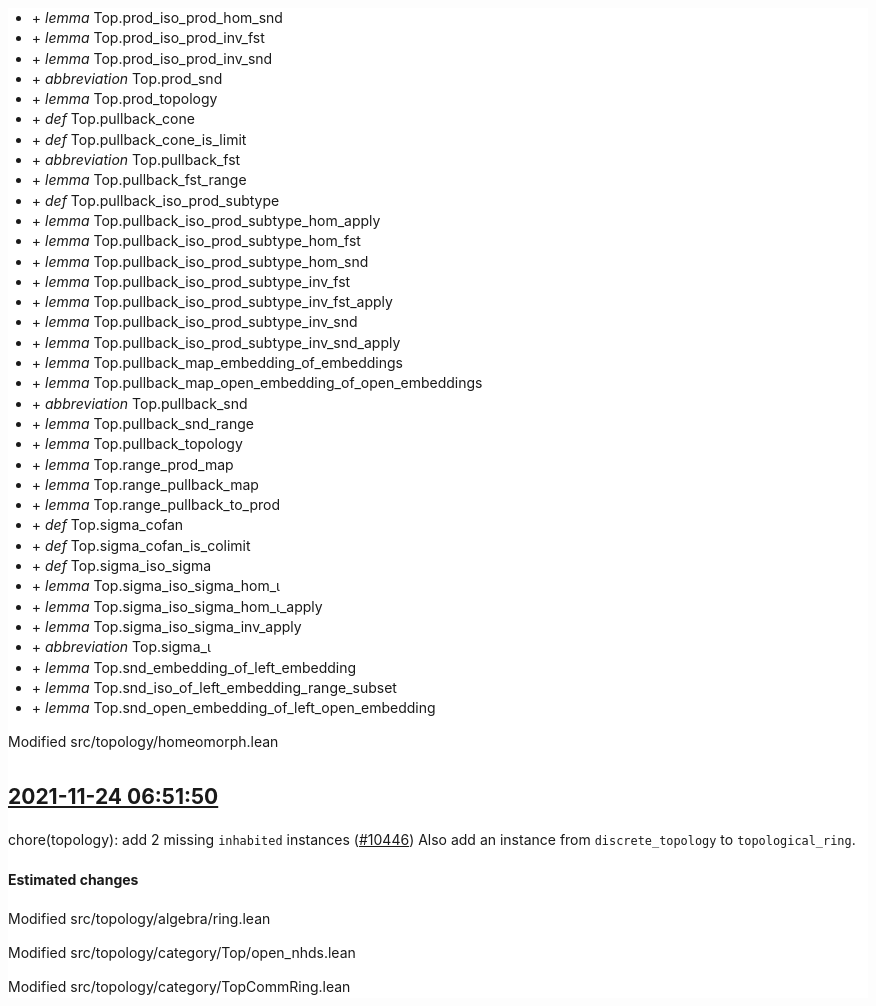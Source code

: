 - \+ *lemma* Top.prod_iso_prod_hom_snd
- \+ *lemma* Top.prod_iso_prod_inv_fst
- \+ *lemma* Top.prod_iso_prod_inv_snd
- \+ *abbreviation* Top.prod_snd
- \+ *lemma* Top.prod_topology
- \+ *def* Top.pullback_cone
- \+ *def* Top.pullback_cone_is_limit
- \+ *abbreviation* Top.pullback_fst
- \+ *lemma* Top.pullback_fst_range
- \+ *def* Top.pullback_iso_prod_subtype
- \+ *lemma* Top.pullback_iso_prod_subtype_hom_apply
- \+ *lemma* Top.pullback_iso_prod_subtype_hom_fst
- \+ *lemma* Top.pullback_iso_prod_subtype_hom_snd
- \+ *lemma* Top.pullback_iso_prod_subtype_inv_fst
- \+ *lemma* Top.pullback_iso_prod_subtype_inv_fst_apply
- \+ *lemma* Top.pullback_iso_prod_subtype_inv_snd
- \+ *lemma* Top.pullback_iso_prod_subtype_inv_snd_apply
- \+ *lemma* Top.pullback_map_embedding_of_embeddings
- \+ *lemma* Top.pullback_map_open_embedding_of_open_embeddings
- \+ *abbreviation* Top.pullback_snd
- \+ *lemma* Top.pullback_snd_range
- \+ *lemma* Top.pullback_topology
- \+ *lemma* Top.range_prod_map
- \+ *lemma* Top.range_pullback_map
- \+ *lemma* Top.range_pullback_to_prod
- \+ *def* Top.sigma_cofan
- \+ *def* Top.sigma_cofan_is_colimit
- \+ *def* Top.sigma_iso_sigma
- \+ *lemma* Top.sigma_iso_sigma_hom_ι
- \+ *lemma* Top.sigma_iso_sigma_hom_ι_apply
- \+ *lemma* Top.sigma_iso_sigma_inv_apply
- \+ *abbreviation* Top.sigma_ι
- \+ *lemma* Top.snd_embedding_of_left_embedding
- \+ *lemma* Top.snd_iso_of_left_embedding_range_subset
- \+ *lemma* Top.snd_open_embedding_of_left_open_embedding

Modified src/topology/homeomorph.lean




## [2021-11-24 06:51:50](https://github.com/leanprover-community/mathlib/commit/d267b6c)
chore(topology): add 2 missing `inhabited` instances ([#10446](https://github.com/leanprover-community/mathlib/pull/10446))
Also add an instance from `discrete_topology` to `topological_ring`.
#### Estimated changes
Modified src/topology/algebra/ring.lean


Modified src/topology/category/Top/open_nhds.lean


Modified src/topology/category/TopCommRing.lean
